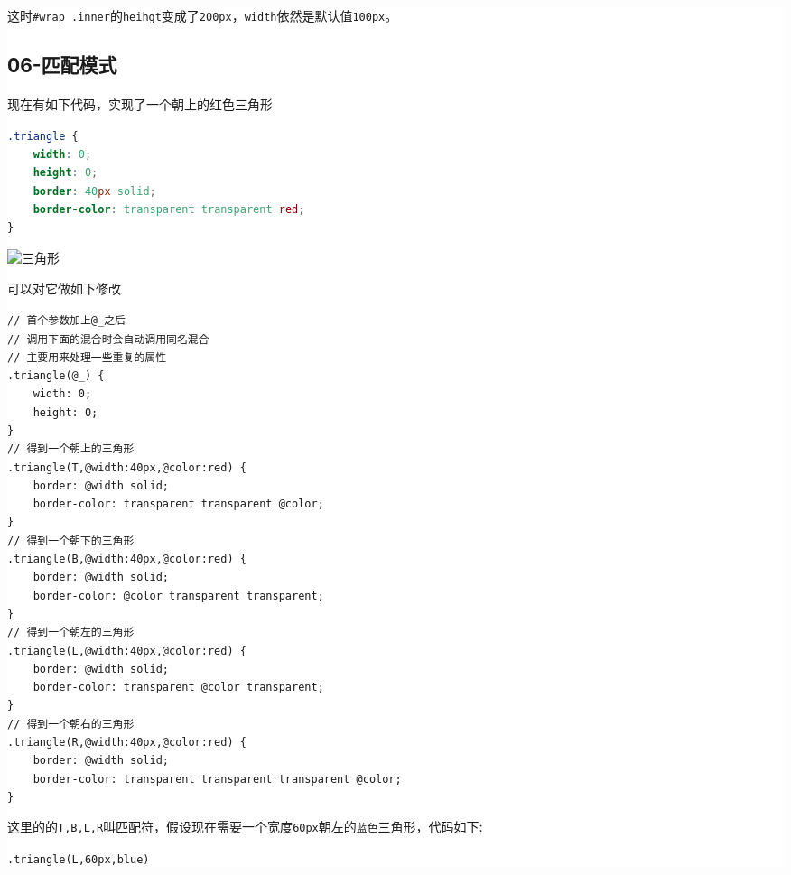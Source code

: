 这时`#wrap .inner`的`heihgt`变成了`200px`，`width`依然是默认值`100px`。

## 06-匹配模式

现在有如下代码，实现了一个朝上的红色三角形

```css
.triangle {
    width: 0;
    height: 0;
    border: 40px solid;
    border-color: transparent transparent red;
}
```

![三角形](https://raw.githubusercontent.com/ivestszheng/images-store/master/img/20210506153746.png)

可以对它做如下修改

```less
// 首个参数加上@_之后
// 调用下面的混合时会自动调用同名混合
// 主要用来处理一些重复的属性
.triangle(@_) {
    width: 0;
    height: 0;
}
// 得到一个朝上的三角形
.triangle(T,@width:40px,@color:red) {
    border: @width solid;
    border-color: transparent transparent @color;
}
// 得到一个朝下的三角形
.triangle(B,@width:40px,@color:red) {
    border: @width solid;
    border-color: @color transparent transparent;
}
// 得到一个朝左的三角形
.triangle(L,@width:40px,@color:red) {
    border: @width solid;
    border-color: transparent @color transparent;
}
// 得到一个朝右的三角形
.triangle(R,@width:40px,@color:red) {
    border: @width solid;
    border-color: transparent transparent transparent @color;
}
```

这里的的`T,B,L,R`叫匹配符，假设现在需要一个宽度`60px`朝左的`蓝色`三角形，代码如下:

```less
.triangle(L,60px,blue)
```
